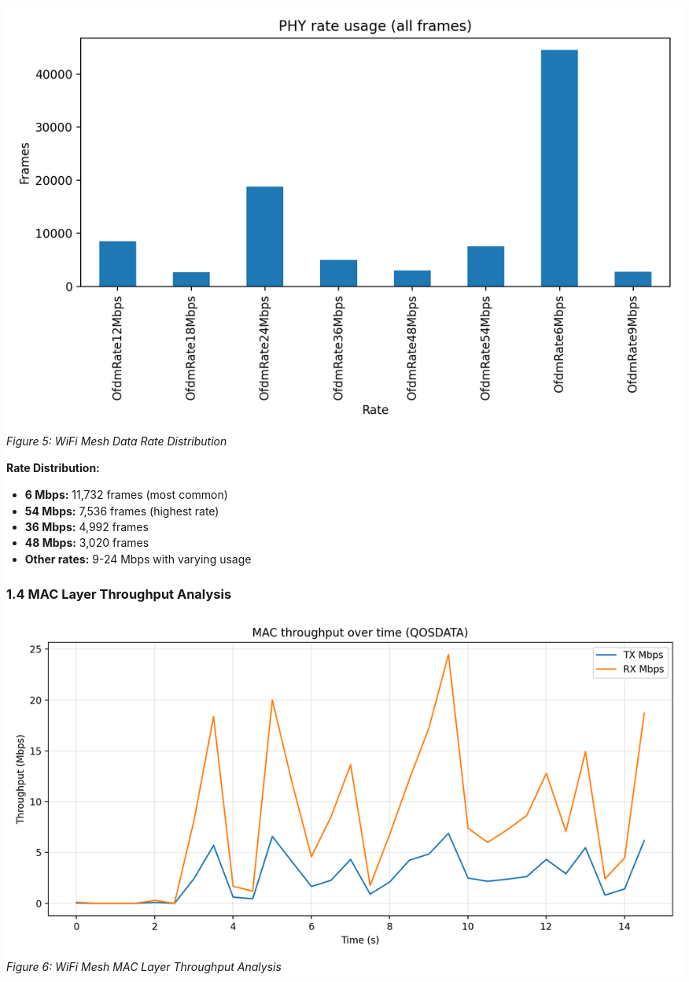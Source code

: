 ![Data Rate Distribution](wifi_tr_rate_distribution.png)
*Figure 5: WiFi Mesh Data Rate Distribution*

**Rate Distribution:**
- **6 Mbps:** 11,732 frames (most common)
- **54 Mbps:** 7,536 frames (highest rate)
- **36 Mbps:** 4,992 frames
- **48 Mbps:** 3,020 frames
- **Other rates:** 9-24 Mbps with varying usage

### 1.4 MAC Layer Throughput Analysis

![MAC Throughput](wifi_tr_mac_throughput.png)
*Figure 6: WiFi Mesh MAC Layer Throughput Analysis*
